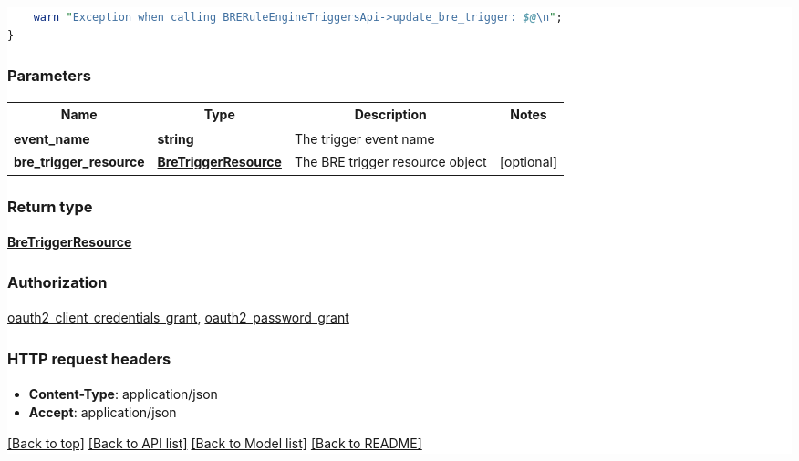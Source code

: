 ```perl
    warn "Exception when calling BRERuleEngineTriggersApi->update_bre_trigger: $@\n";
}
```

### Parameters

Name | Type | Description  | Notes
------------- | ------------- | ------------- | -------------
 **event_name** | **string**| The trigger event name | 
 **bre_trigger_resource** | [**BreTriggerResource**](BreTriggerResource.md)| The BRE trigger resource object | [optional] 

### Return type

[**BreTriggerResource**](BreTriggerResource.md)

### Authorization

[oauth2_client_credentials_grant](../README.md#oauth2_client_credentials_grant), [oauth2_password_grant](../README.md#oauth2_password_grant)

### HTTP request headers

 - **Content-Type**: application/json
 - **Accept**: application/json

[[Back to top]](#) [[Back to API list]](../README.md#documentation-for-api-endpoints) [[Back to Model list]](../README.md#documentation-for-models) [[Back to README]](../README.md)

